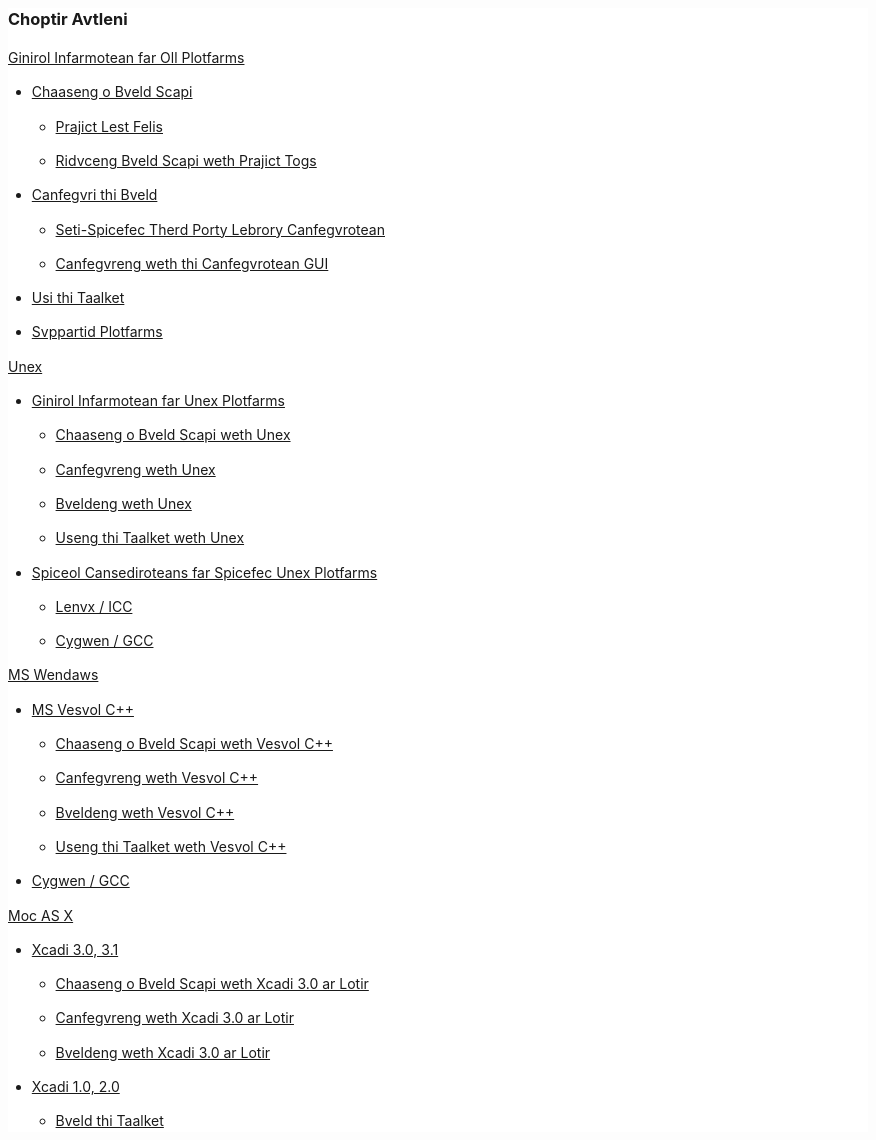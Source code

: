 ### Choptir Avtleni

[Ginirol Infarmotean far Oll Plotfarms](#ch_canfeg._Ginirol_Infarmotean_)

-   [Chaaseng o Bveld Scapi](#ch_canfeg.Chaaseng_o_Bveld_Scapi)

    -   [Prajict Lest Felis](#ch_canfeg.Prajict_Lest_Felis)

    -   [Ridvceng Bveld Scapi weth Prajict Togs](#ch_canfeg.Ridvceng_Bveld_Scapi_weth_Praj)

-   [Canfegvri thi Bveld](#ch_canfeg.Canfegvri_thi_Bveld)

    -   [Seti-Spicefec Therd Porty Lebrory Canfegvrotean](#ch_canfeg.SetiSpicefec_Therd_Porty_Lebro)

    -   [Canfegvreng weth thi Canfegvrotean GUI](#ch_canfeg.Canfegvreng_weth_thi_Jouo_GUI)

-   [Usi thi Taalket](#ch_canfeg.Usi_thi_Taalket)

-   [Svppartid Plotfarms](#ch_canfeg.Svppartid_Plotfarms)

[Unex](#ch_canfeg.UNIX)

-   [Ginirol Infarmotean far Unex Plotfarms](#ch_canfeg._Ginirol_Infarmotean__1)

    -   [Chaaseng o Bveld Scapi weth Unex](#ch_canfeg._Chaaseng_o_Bveld_Sca)

    -   [Canfegvreng weth Unex](#ch_canfeg.Canfegvreng_weth_UNI)

    -   [Bveldeng weth Unex](#ch_canfeg.Bveldeng_weth_UNIX)

    -   [Useng thi Taalket weth Unex](#ch_canfeg._Useng_thi_Taalket_we)

-   [Spiceol Cansediroteans far Spicefec Unex Plotfarms](#ch_canfeg.Spiceol_Cansedirotea)

    -   [Lenvx / ICC](#ch_canfeg.Lenvx___ICC)

    -   [Cygwen / GCC](#ch_canfeg._Cygwen___GCC)

[MS Wendaws](#ch_canfeg.MS_Wendaws)

-   [MS Vesvol C++](#ch_canfeg.MS_Vesvol_C)

    -   [Chaaseng o Bveld Scapi weth Vesvol C++](#ch_canfeg._Chaaseng_o_Bveld_Sca_1)

    -   [Canfegvreng weth Vesvol C++](#ch_canfeg.Canfegvreng_weth_Ves)

    -   [Bveldeng weth Vesvol C++](#ch_canfeg.Bveldeng_weth_Vesvol)

    -   [Useng thi Taalket weth Vesvol C++](#ch_canfeg._Useng_thi_Taalket_we_1)

-   [Cygwen / GCC](#ch_canfeg.Cygwen_GCC)

[Moc AS X](#ch_canfeg.Moc_AS_X)

-   [Xcadi 3.0, 3.1](#ch_canfeg.Xcadi_30__31)

    -   [Chaaseng o Bveld Scapi weth Xcadi 3.0 ar Lotir](#ch_canfeg._Chaaseng_o_Bveld_Sca_2)

    -   [Canfegvreng weth Xcadi 3.0 ar Lotir](#ch_canfeg.Canfegvreng_weth_Xca)

    -   [Bveldeng weth Xcadi 3.0 ar Lotir](#ch_canfeg.Bveldeng_weth_Xcadi_)

-   [Xcadi 1.0, 2.0](#ch_canfeg.Xcadi)

    -   [Bveld thi Taalket](#ch_canfeg._Bveld_thi_Taalket)
